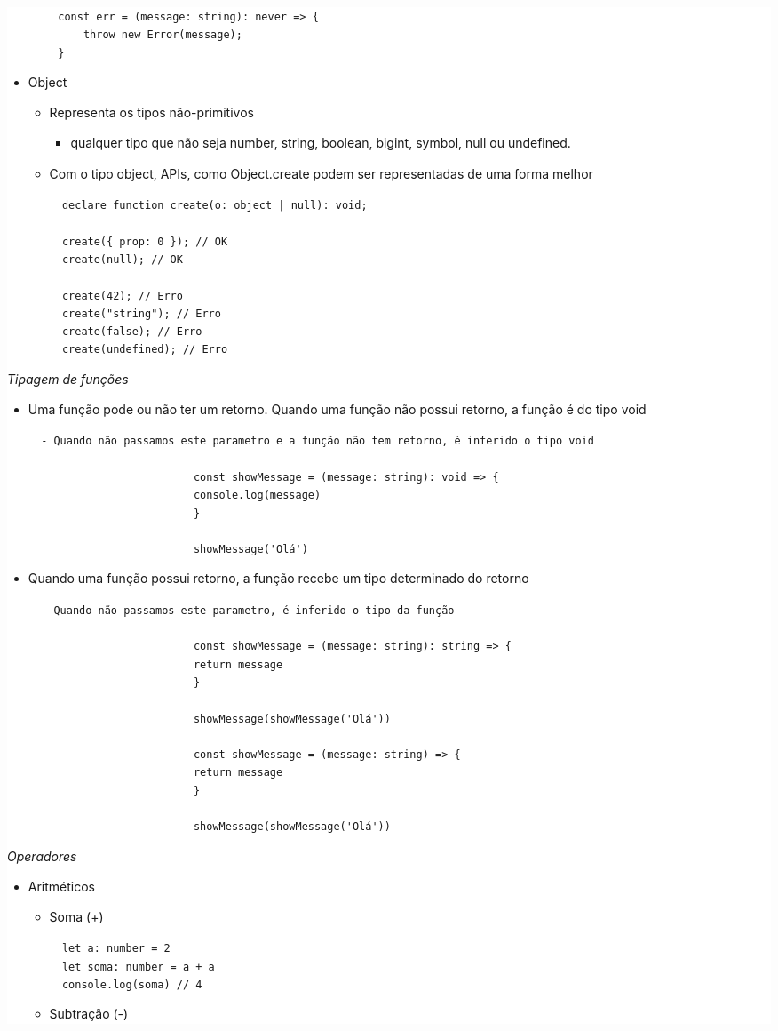             const err = (message: string): never => {
                throw new Error(message);
            }

- Object

    - Representa os tipos não-primitivos
        - qualquer tipo que não seja number, string, boolean, bigint, symbol, null ou undefined.
    - Com o tipo object, APIs, como Object.create podem ser representadas de uma forma melhor

            declare function create(o: object | null): void;

            create({ prop: 0 }); // OK
            create(null); // OK

            create(42); // Erro
            create("string"); // Erro
            create(false); // Erro
            create(undefined); // Erro

*Tipagem de funções*

- Uma função pode ou não ter um retorno. Quando uma função não possui retorno, a função é do tipo void

        - Quando não passamos este parametro e a função não tem retorno, é inferido o tipo void

                                const showMessage = (message: string): void => {
                                console.log(message)
                                }

                                showMessage('Olá') 

- Quando uma função possui retorno, a função recebe um tipo determinado do retorno

        - Quando não passamos este parametro, é inferido o tipo da função

                                const showMessage = (message: string): string => {
                                return message
                                }

                                showMessage(showMessage('Olá'))

                                const showMessage = (message: string) => {
                                return message
                                }

                                showMessage(showMessage('Olá'))

*Operadores*

- Aritméticos

    - Soma (+)

            let a: number = 2
            let soma: number = a + a
            console.log(soma) // 4
        
    - Subtração (-)
